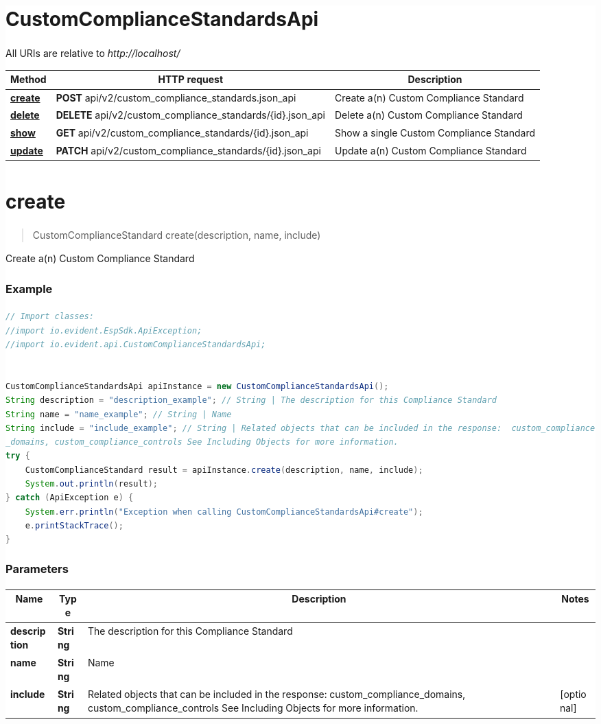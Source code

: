 # CustomComplianceStandardsApi

All URIs are relative to *http://localhost/*

Method | HTTP request | Description
------------- | ------------- | -------------
[**create**](CustomComplianceStandardsApi.md#create) | **POST** api/v2/custom_compliance_standards.json_api | Create a(n) Custom Compliance Standard
[**delete**](CustomComplianceStandardsApi.md#delete) | **DELETE** api/v2/custom_compliance_standards/{id}.json_api | Delete a(n) Custom Compliance Standard
[**show**](CustomComplianceStandardsApi.md#show) | **GET** api/v2/custom_compliance_standards/{id}.json_api | Show a single Custom Compliance Standard
[**update**](CustomComplianceStandardsApi.md#update) | **PATCH** api/v2/custom_compliance_standards/{id}.json_api | Update a(n) Custom Compliance Standard


<a name="create"></a>
# **create**
> CustomComplianceStandard create(description, name, include)

Create a(n) Custom Compliance Standard



### Example
```java
// Import classes:
//import io.evident.EspSdk.ApiException;
//import io.evident.api.CustomComplianceStandardsApi;


CustomComplianceStandardsApi apiInstance = new CustomComplianceStandardsApi();
String description = "description_example"; // String | The description for this Compliance Standard
String name = "name_example"; // String | Name
String include = "include_example"; // String | Related objects that can be included in the response:  custom_compliance_domains, custom_compliance_controls See Including Objects for more information.
try {
    CustomComplianceStandard result = apiInstance.create(description, name, include);
    System.out.println(result);
} catch (ApiException e) {
    System.err.println("Exception when calling CustomComplianceStandardsApi#create");
    e.printStackTrace();
}
```

### Parameters

Name | Type | Description  | Notes
------------- | ------------- | ------------- | -------------
 **description** | **String**| The description for this Compliance Standard |
 **name** | **String**| Name |
 **include** | **String**| Related objects that can be included in the response:  custom_compliance_domains, custom_compliance_controls See Including Objects for more information. | [optional]
